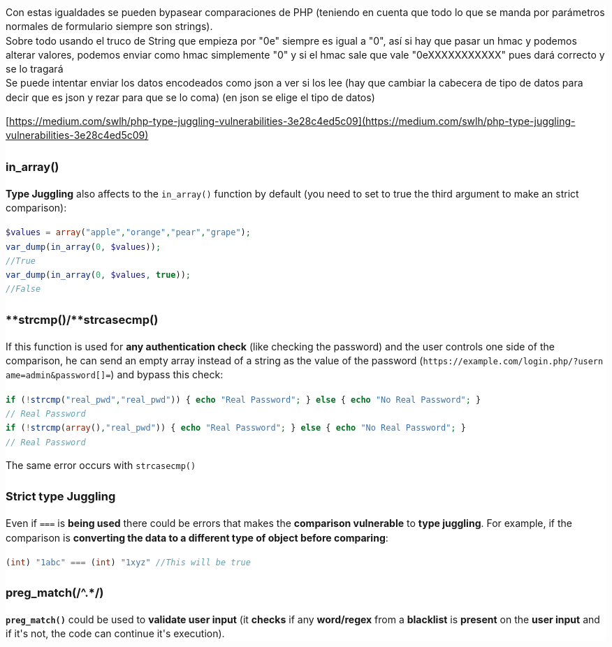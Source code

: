 Con estas igualdades se pueden bypasear comparaciones de PHP \(teniendo en cuenta que todo lo que se manda por parámetros normales de formulario siempre son strings\).  
Sobre todo usando el truco de String que empieza por "0e" siempre es igual a "0", así si hay que pasar un hmac y podemos alterar valores, podemos enviar como hmac simplemente "0" y si el hmac sale que vale "0eXXXXXXXXXXX" pues dará correcto y se lo tragará  
Se puede intentar enviar los datos encodeados como json a ver si los lee \(hay que cambiar la cabecera de tipo de datos para decir que es json y rezar para que se lo coma\) \(en json se elige el tipo de datos\)

[https://medium.com/swlh/php-type-juggling-vulnerabilities-3e28c4ed5c09](https://medium.com/swlh/php-type-juggling-vulnerabilities-3e28c4ed5c09)

### **in\_array\(\)**

**Type Juggling** also affects to the `in_array()` function by default \(you need to set to true the third argument to make an strict comparison\):

```php
$values = array("apple","orange","pear","grape");
var_dump(in_array(0, $values));
//True
var_dump(in_array(0, $values, true));
//False
```

### **strcmp\(\)/**strcasecmp\(\)

If this function is used for **any authentication check** \(like checking the password\) and the user controls one side of the comparison, he can send an empty array instead of a string as the value of the password \(`https://example.com/login.php/?username=admin&password[]=`\) and bypass this check:

```php
if (!strcmp("real_pwd","real_pwd")) { echo "Real Password"; } else { echo "No Real Password"; }
// Real Password
if (!strcmp(array(),"real_pwd")) { echo "Real Password"; } else { echo "No Real Password"; }
// Real Password
```

The same error occurs with `strcasecmp()`

### Strict type Juggling

Even if `===` is **being used** there could be errors that makes the **comparison vulnerable** to **type juggling**. For example, if the comparison is **converting the data to a different type of object before comparing**:

```php
(int) "1abc" === (int) "1xyz" //This will be true
```

### preg\_match\(/^.\*/\)

**`preg_match()`** could be used to **validate user input** \(it **checks** if any **word/regex** from a **blacklist** is **present** on the **user input** and if it's not, the code can continue it's execution\).
